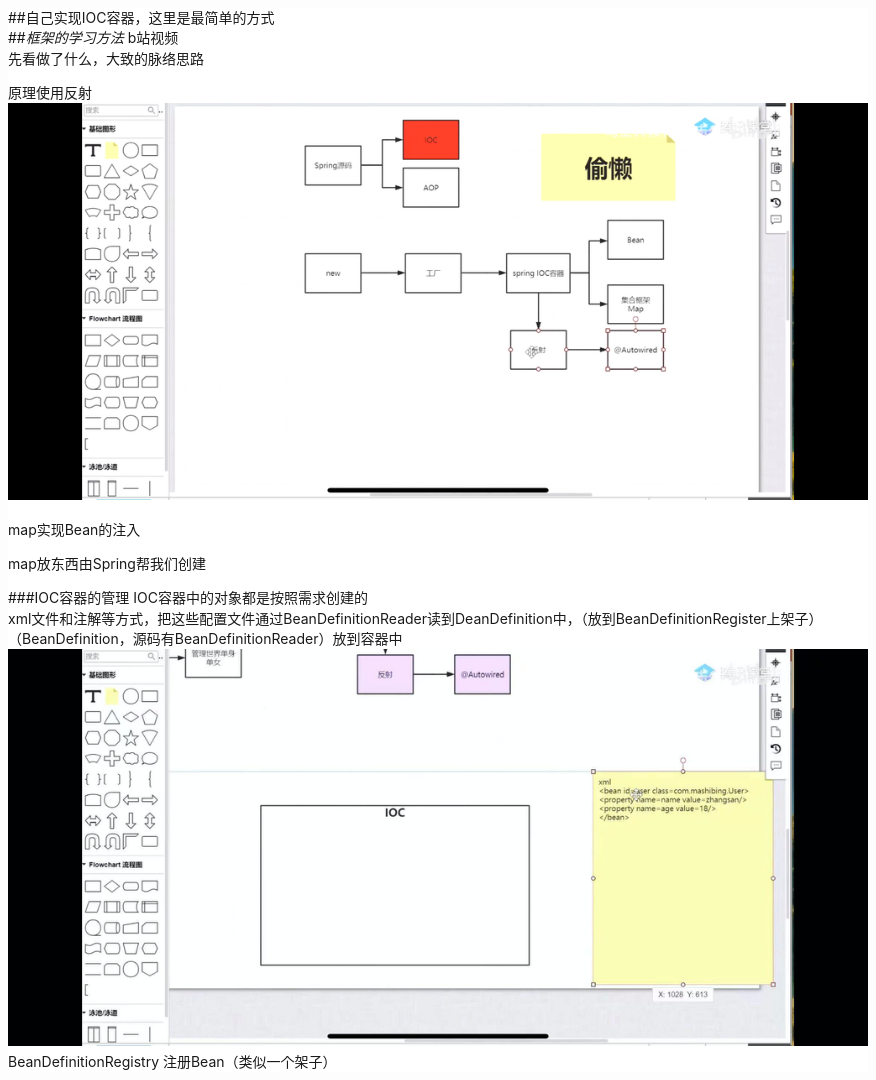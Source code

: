 ##自己实现IOC容器，这里是最简单的方式  
##*框架的学习方法*
b站视频  
先看做了什么，大致的脉络思路  


原理使用反射
![img.png](img.png)  

map实现Bean的注入

map放东西由Spring帮我们创建  

###IOC容器的管理
IOC容器中的对象都是按照需求创建的  
xml文件和注解等方式，把这些配置文件通过BeanDefinitionReader读到DeanDefinition中，（放到BeanDefinitionRegister上架子）（BeanDefinition，源码有BeanDefinitionReader）放到容器中
![img_1.png](img_1.png)
BeanDefinitionRegistry 注册Bean（类似一个架子）
